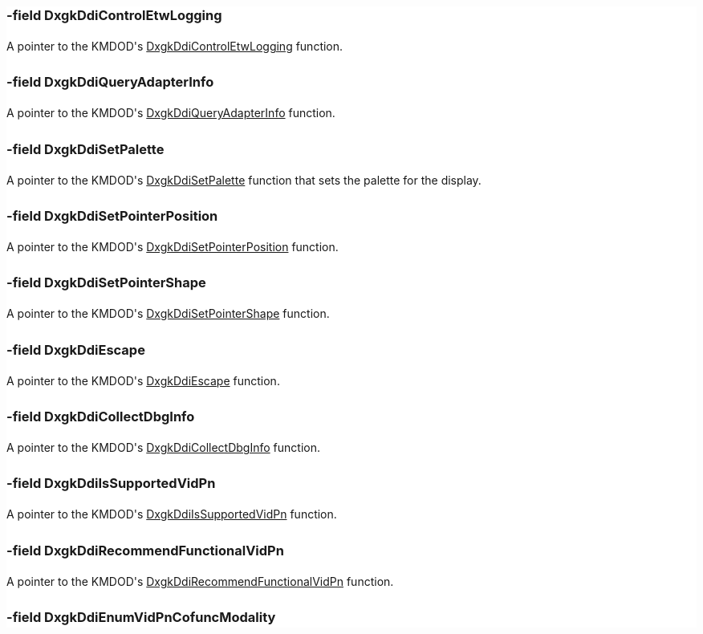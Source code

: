 
### -field DxgkDdiControlEtwLogging

A pointer to the KMDOD's <a href="https://docs.microsoft.com/windows-hardware/drivers/ddi/dispmprt/nc-dispmprt-dxgkddi_control_etw_logging">DxgkDdiControlEtwLogging</a> function.


### -field DxgkDdiQueryAdapterInfo

A pointer to the KMDOD's <a href="https://docs.microsoft.com/windows-hardware/drivers/ddi/d3dkmddi/nc-d3dkmddi-dxgkddi_queryadapterinfo">DxgkDdiQueryAdapterInfo</a> function.


### -field DxgkDdiSetPalette

A pointer to the KMDOD's <a href="https://docs.microsoft.com/windows-hardware/drivers/ddi/d3dkmddi/nc-d3dkmddi-dxgkddi_setpalette">DxgkDdiSetPalette</a> function that sets the palette for the display.


### -field DxgkDdiSetPointerPosition

A pointer to the KMDOD's <a href="https://docs.microsoft.com/windows-hardware/drivers/ddi/d3dkmddi/nc-d3dkmddi-dxgkddi_setpointerposition">DxgkDdiSetPointerPosition</a> function.


### -field DxgkDdiSetPointerShape

A pointer to the KMDOD's <a href="https://docs.microsoft.com/windows-hardware/drivers/ddi/d3dkmddi/nc-d3dkmddi-dxgkddi_setpointershape">DxgkDdiSetPointerShape</a> function.


### -field DxgkDdiEscape

A pointer to the KMDOD's <a href="https://docs.microsoft.com/windows-hardware/drivers/ddi/d3dkmddi/nc-d3dkmddi-dxgkddi_escape">DxgkDdiEscape</a> function.


### -field DxgkDdiCollectDbgInfo

A pointer to the KMDOD's <a href="https://docs.microsoft.com/windows-hardware/drivers/ddi/d3dkmddi/nc-d3dkmddi-dxgkddi_collectdbginfo">DxgkDdiCollectDbgInfo</a> function.


### -field DxgkDdiIsSupportedVidPn

A pointer to the KMDOD's <a href="https://docs.microsoft.com/windows-hardware/drivers/ddi/d3dkmddi/nc-d3dkmddi-dxgkddi_issupportedvidpn">DxgkDdiIsSupportedVidPn</a> function.


### -field DxgkDdiRecommendFunctionalVidPn

A pointer to the KMDOD's <a href="https://docs.microsoft.com/windows-hardware/drivers/ddi/d3dkmddi/nc-d3dkmddi-dxgkddi_recommendfunctionalvidpn">DxgkDdiRecommendFunctionalVidPn</a> function.


### -field DxgkDdiEnumVidPnCofuncModality
